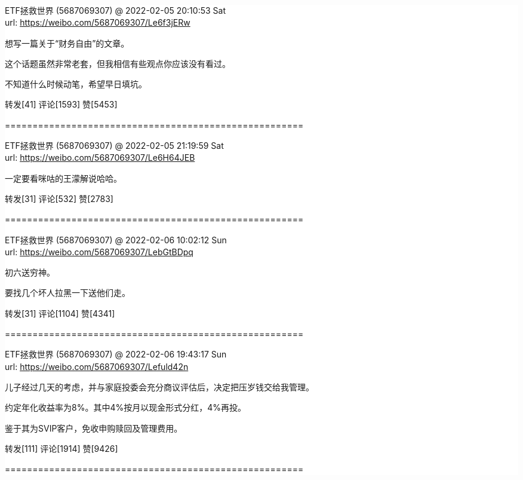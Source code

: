 




ETF拯救世界 (5687069307) @
2022-02-05 20:10:53 Sat  
url: https://weibo.com/5687069307/Le6f3jERw

想写一篇关于“财务自由”的文章。

这个话题虽然非常老套，但我相信有些观点你应该没有看过。

不知道什么时候动笔，希望早日填坑。 ​​​

转发[41]  评论[1593]  赞[5453] 

======================================================






ETF拯救世界 (5687069307) @
2022-02-05 21:19:59 Sat  
url: https://weibo.com/5687069307/Le6H64JEB

一定要看咪咕的王濛解说哈哈。 ​​​

转发[31]  评论[532]  赞[2783] 

======================================================






ETF拯救世界 (5687069307) @
2022-02-06 10:02:12 Sun  
url: https://weibo.com/5687069307/LebGtBDpq

初六送穷神。

要找几个坏人拉黑一下送他们走。 ​​​

转发[31]  评论[1104]  赞[4341] 

======================================================






ETF拯救世界 (5687069307) @
2022-02-06 19:43:17 Sun  
url: https://weibo.com/5687069307/Lefuld42n

儿子经过几天的考虑，并与家庭投委会充分商议评估后，决定把压岁钱交给我管理。

约定年化收益率为8%。其中4%按月以现金形式分红，4%再投。

鉴于其为SVIP客户，免收申购赎回及管理费用。 ​​​

转发[111]  评论[1914]  赞[9426] 

======================================================
